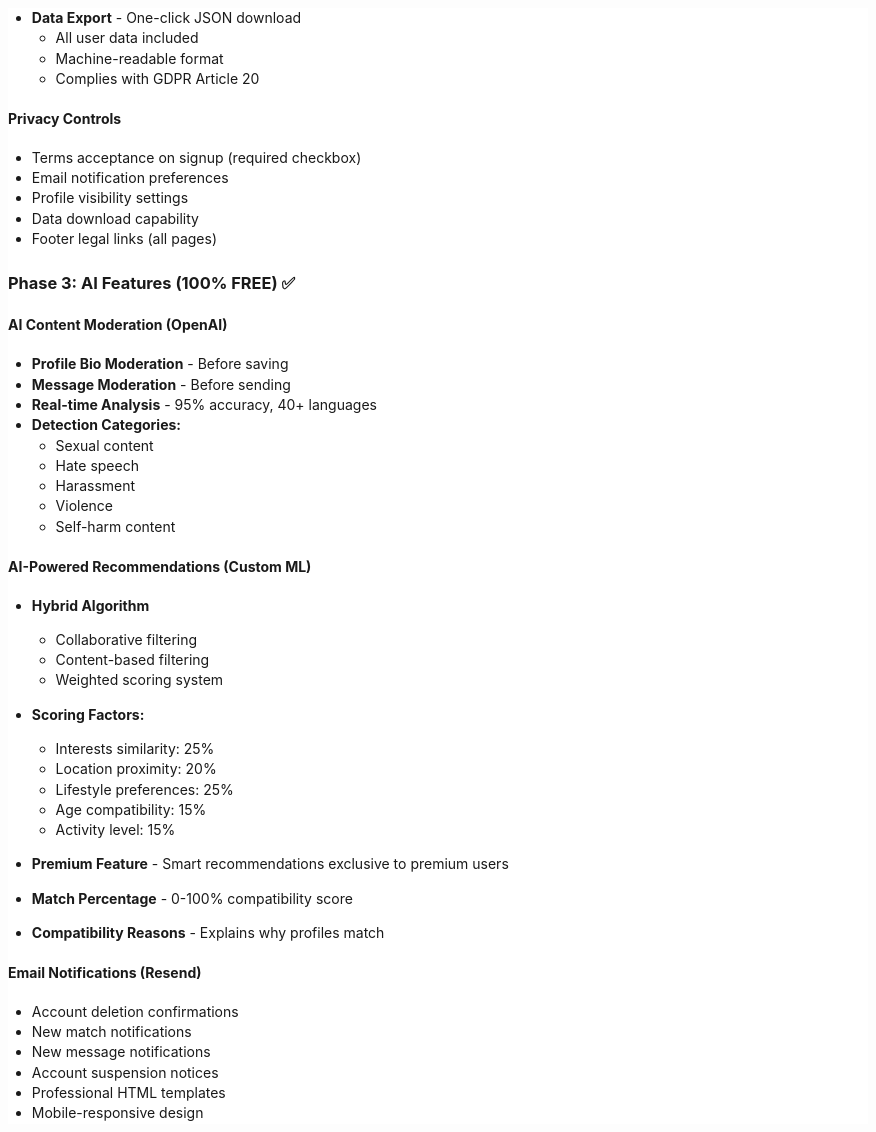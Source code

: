 - **Data Export** - One-click JSON download
  - All user data included
  - Machine-readable format
  - Complies with GDPR Article 20

#### Privacy Controls

- Terms acceptance on signup (required checkbox)
- Email notification preferences
- Profile visibility settings
- Data download capability
- Footer legal links (all pages)

### Phase 3: AI Features (100% FREE) ✅

#### AI Content Moderation (OpenAI)

- **Profile Bio Moderation** - Before saving
- **Message Moderation** - Before sending
- **Real-time Analysis** - 95% accuracy, 40+ languages
- **Detection Categories:**
  - Sexual content
  - Hate speech
  - Harassment
  - Violence
  - Self-harm content

#### AI-Powered Recommendations (Custom ML)

- **Hybrid Algorithm**
  - Collaborative filtering
  - Content-based filtering
  - Weighted scoring system

- **Scoring Factors:**
  - Interests similarity: 25%
  - Location proximity: 20%
  - Lifestyle preferences: 25%
  - Age compatibility: 15%
  - Activity level: 15%

- **Premium Feature** - Smart recommendations exclusive to premium users
- **Match Percentage** - 0-100% compatibility score
- **Compatibility Reasons** - Explains why profiles match

#### Email Notifications (Resend)

- Account deletion confirmations
- New match notifications
- New message notifications
- Account suspension notices
- Professional HTML templates
- Mobile-responsive design

